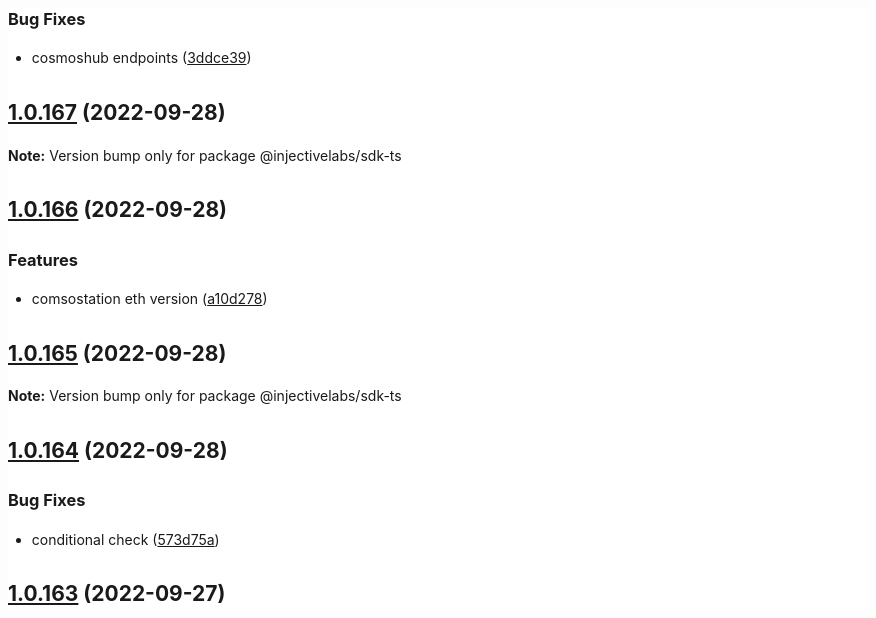
### Bug Fixes

* cosmoshub endpoints ([3ddce39](https://github.com/InjectiveLabs/injective-ts/commit/3ddce399160c66853054d99bc05bc5fbf9b97291))





## [1.0.167](https://github.com/InjectiveLabs/injective-ts/compare/@injectivelabs/sdk-ts@1.0.166...@injectivelabs/sdk-ts@1.0.167) (2022-09-28)

**Note:** Version bump only for package @injectivelabs/sdk-ts





## [1.0.166](https://github.com/InjectiveLabs/injective-ts/compare/@injectivelabs/sdk-ts@1.0.165...@injectivelabs/sdk-ts@1.0.166) (2022-09-28)


### Features

* comsostation eth version ([a10d278](https://github.com/InjectiveLabs/injective-ts/commit/a10d27849b593b6cedec2d66e7d08e691f0a0c47))





## [1.0.165](https://github.com/InjectiveLabs/injective-ts/compare/@injectivelabs/sdk-ts@1.0.164...@injectivelabs/sdk-ts@1.0.165) (2022-09-28)

**Note:** Version bump only for package @injectivelabs/sdk-ts





## [1.0.164](https://github.com/InjectiveLabs/injective-ts/compare/@injectivelabs/sdk-ts@1.0.163...@injectivelabs/sdk-ts@1.0.164) (2022-09-28)


### Bug Fixes

* conditional check ([573d75a](https://github.com/InjectiveLabs/injective-ts/commit/573d75a0f9e680e9c7a759ba86070eb01d363b21))





## [1.0.163](https://github.com/InjectiveLabs/injective-ts/compare/@injectivelabs/sdk-ts@1.0.162...@injectivelabs/sdk-ts@1.0.163) (2022-09-27)
